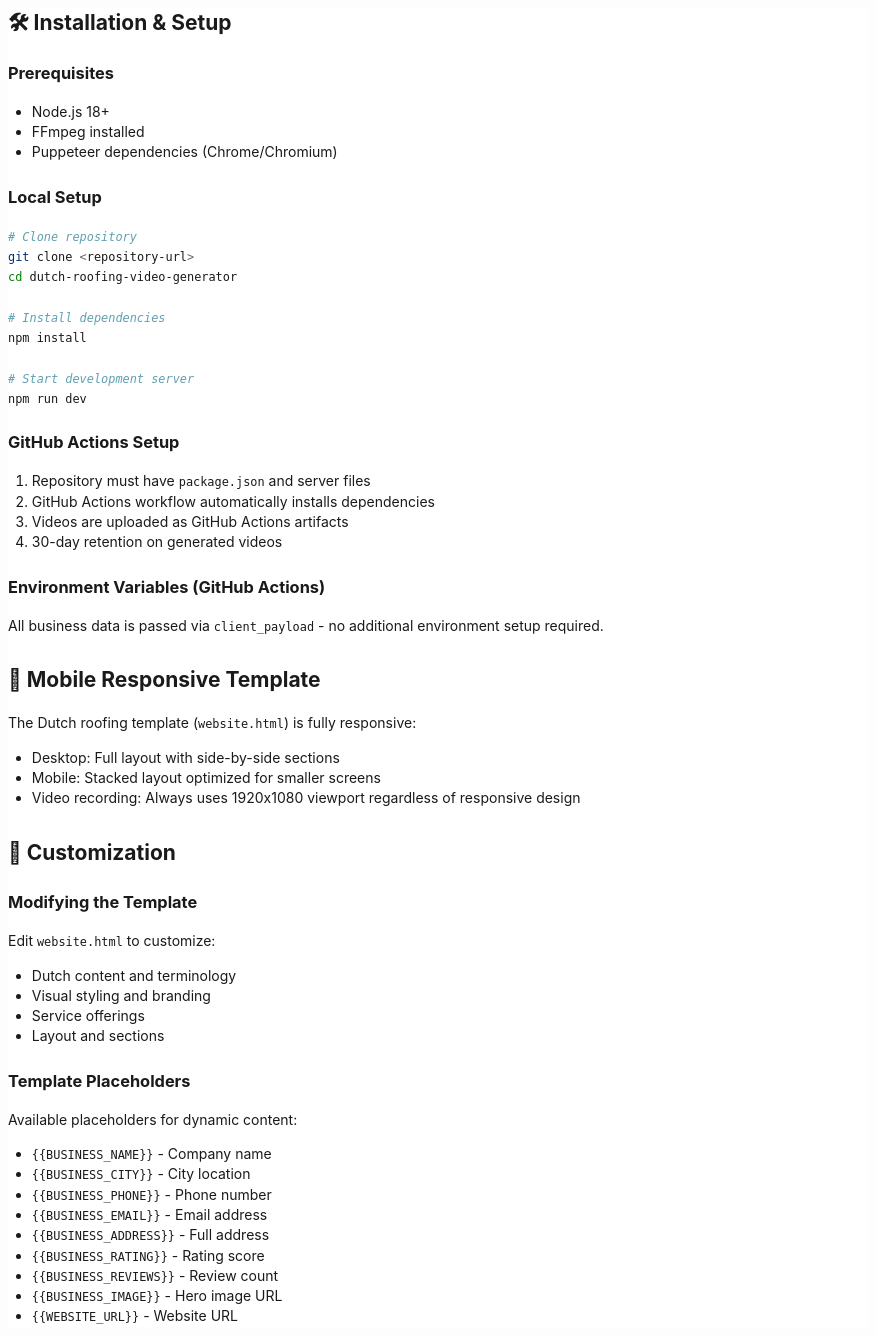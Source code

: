 ## 🛠️ Installation & Setup

### Prerequisites
- Node.js 18+
- FFmpeg installed
- Puppeteer dependencies (Chrome/Chromium)

### Local Setup
```bash
# Clone repository
git clone <repository-url>
cd dutch-roofing-video-generator

# Install dependencies
npm install

# Start development server
npm run dev
```

### GitHub Actions Setup
1. Repository must have `package.json` and server files
2. GitHub Actions workflow automatically installs dependencies
3. Videos are uploaded as GitHub Actions artifacts
4. 30-day retention on generated videos

### Environment Variables (GitHub Actions)
All business data is passed via `client_payload` - no additional environment setup required.

## 📱 Mobile Responsive Template

The Dutch roofing template (`website.html`) is fully responsive:
- Desktop: Full layout with side-by-side sections
- Mobile: Stacked layout optimized for smaller screens
- Video recording: Always uses 1920x1080 viewport regardless of responsive design

## 🎨 Customization

### Modifying the Template
Edit `website.html` to customize:
- Dutch content and terminology
- Visual styling and branding
- Service offerings
- Layout and sections

### Template Placeholders
Available placeholders for dynamic content:
- `{{BUSINESS_NAME}}` - Company name
- `{{BUSINESS_CITY}}` - City location  
- `{{BUSINESS_PHONE}}` - Phone number
- `{{BUSINESS_EMAIL}}` - Email address
- `{{BUSINESS_ADDRESS}}` - Full address
- `{{BUSINESS_RATING}}` - Rating score
- `{{BUSINESS_REVIEWS}}` - Review count
- `{{BUSINESS_IMAGE}}` - Hero image URL
- `{{WEBSITE_URL}}` - Website URL
